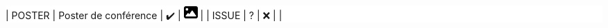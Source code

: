 | POSTER      | Poster de conférence |  :heavy_check_mark: | <img src=".github/img/icons/image-solid.svg" alt="fa-image" width="20"/> |
| ISSUE       | ? | :x: |  |